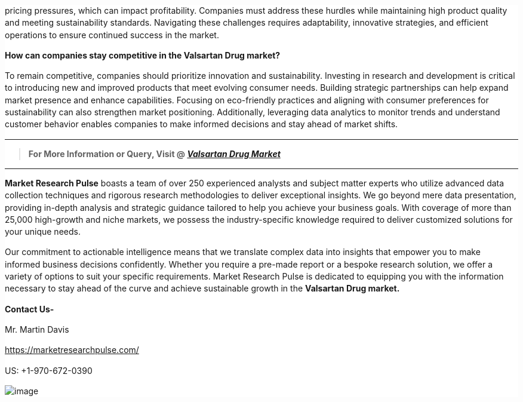 pricing pressures, which can impact profitability. Companies must address these hurdles while maintaining high product quality and meeting sustainability standards. Navigating these challenges requires adaptability, innovative strategies, and efficient operations to ensure continued success in the market.</p><p><strong>How can companies stay competitive in the Valsartan Drug market?</strong></p><p>To remain competitive, companies should prioritize innovation and sustainability. Investing in research and development is critical to introducing new and improved products that meet evolving consumer needs. Building strategic partnerships can help expand market presence and enhance capabilities. Focusing on eco-friendly practices and aligning with consumer preferences for sustainability can also strengthen market positioning. Additionally, leveraging data analytics to monitor trends and understand customer behavior enables companies to make informed decisions and stay ahead of market shifts.</p><hr /><blockquote><p><strong>For More Information or Query, Visit @&nbsp;<em><a href="https://marketresearchpulse.com/report/81546/valsartan-drug-market?utm_source=Linkedin&utm_medium=022">Valsartan Drug Market</a></em></strong></p></blockquote><hr /><p><strong>Market Research Pulse</strong> boasts a team of over 250 experienced analysts and subject matter experts who utilize advanced data collection techniques and rigorous research methodologies to deliver exceptional insights. We go beyond mere data presentation, providing in-depth analysis and strategic guidance tailored to help you achieve your business goals. With coverage of more than 25,000 high-growth and niche markets, we possess the industry-specific knowledge required to deliver customized solutions for your unique needs.</p><p>Our commitment to actionable intelligence means that we translate complex data into insights that empower you to make informed business decisions confidently. Whether you require a pre-made report or a bespoke research solution, we offer a variety of options to suit your specific requirements. Market Research Pulse is dedicated to equipping you with the information necessary to stay ahead of the curve and achieve sustainable growth in the <strong>Valsartan Drug market.</strong></p><p><strong>Contact Us-</strong></p><p>Mr. Martin Davis</p><p>https://marketresearchpulse.com/</p><p>US: +1-970-672-0390</p>
![image](https://github.com/user-attachments/assets/4130739b-d4b9-4ee6-90ce-03e64e3e96ed)
